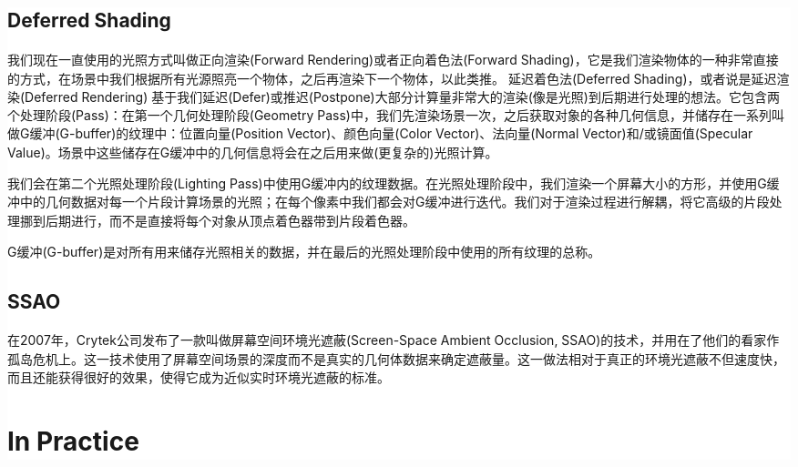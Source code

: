 ## Deferred Shading
我们现在一直使用的光照方式叫做正向渲染(Forward Rendering)或者正向着色法(Forward Shading)，它是我们渲染物体的一种非常直接的方式，在场景中我们根据所有光源照亮一个物体，之后再渲染下一个物体，以此类推。
延迟着色法(Deferred Shading)，或者说是延迟渲染(Deferred Rendering) 基于我们延迟(Defer)或推迟(Postpone)大部分计算量非常大的渲染(像是光照)到后期进行处理的想法。它包含两个处理阶段(Pass)：在第一个几何处理阶段(Geometry Pass)中，我们先渲染场景一次，之后获取对象的各种几何信息，并储存在一系列叫做G缓冲(G-buffer)的纹理中：位置向量(Position Vector)、颜色向量(Color Vector)、法向量(Normal Vector)和/或镜面值(Specular Value)。场景中这些储存在G缓冲中的几何信息将会在之后用来做(更复杂的)光照计算。

我们会在第二个光照处理阶段(Lighting Pass)中使用G缓冲内的纹理数据。在光照处理阶段中，我们渲染一个屏幕大小的方形，并使用G缓冲中的几何数据对每一个片段计算场景的光照；在每个像素中我们都会对G缓冲进行迭代。我们对于渲染过程进行解耦，将它高级的片段处理挪到后期进行，而不是直接将每个对象从顶点着色器带到片段着色器。

G缓冲(G-buffer)是对所有用来储存光照相关的数据，并在最后的光照处理阶段中使用的所有纹理的总称。


## SSAO
在2007年，Crytek公司发布了一款叫做屏幕空间环境光遮蔽(Screen-Space Ambient Occlusion, SSAO)的技术，并用在了他们的看家作孤岛危机上。这一技术使用了屏幕空间场景的深度而不是真实的几何体数据来确定遮蔽量。这一做法相对于真正的环境光遮蔽不但速度快，而且还能获得很好的效果，使得它成为近似实时环境光遮蔽的标准。

# In Practice















